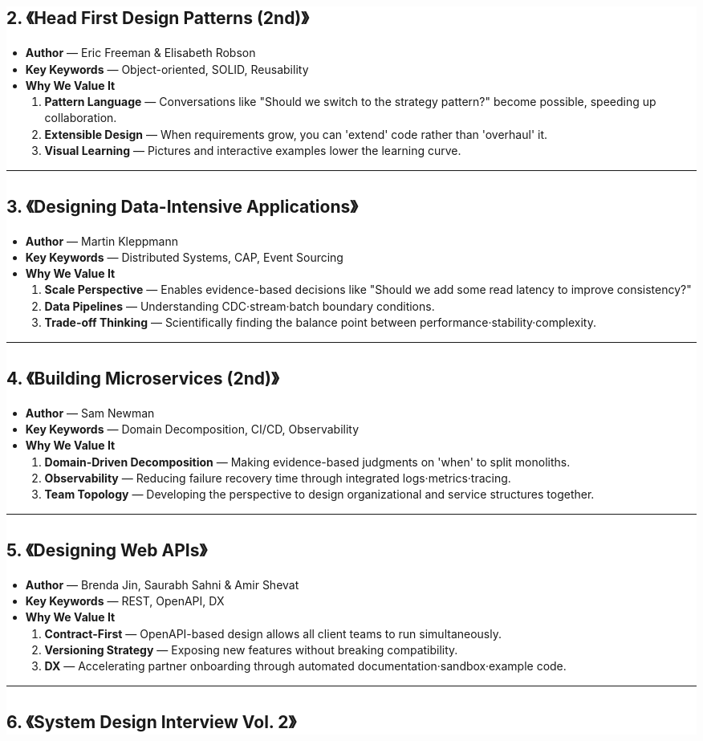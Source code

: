
## 2. 《Head First Design Patterns (2nd)》

* **Author** — Eric Freeman & Elisabeth Robson  
* **Key Keywords** — Object-oriented, SOLID, Reusability  
* **Why We Value It**  
  1. **Pattern Language** — Conversations like "Should we switch to the strategy pattern?" become possible, speeding up collaboration.  
  2. **Extensible Design** — When requirements grow, you can 'extend' code rather than 'overhaul' it.  
  3. **Visual Learning** — Pictures and interactive examples lower the learning curve.

---

## 3. 《Designing Data-Intensive Applications》

* **Author** — Martin Kleppmann  
* **Key Keywords** — Distributed Systems, CAP, Event Sourcing  
* **Why We Value It**  
  1. **Scale Perspective** — Enables evidence-based decisions like "Should we add some read latency to improve consistency?"  
  2. **Data Pipelines** — Understanding CDC·stream·batch boundary conditions.  
  3. **Trade-off Thinking** — Scientifically finding the balance point between performance·stability·complexity.

---

## 4. 《Building Microservices (2nd)》

* **Author** — Sam Newman  
* **Key Keywords** — Domain Decomposition, CI/CD, Observability  
* **Why We Value It**  
  1. **Domain-Driven Decomposition** — Making evidence-based judgments on 'when' to split monoliths.  
  2. **Observability** — Reducing failure recovery time through integrated logs·metrics·tracing.  
  3. **Team Topology** — Developing the perspective to design organizational and service structures together.

---

## 5. 《Designing Web APIs》

* **Author** — Brenda Jin, Saurabh Sahni & Amir Shevat  
* **Key Keywords** — REST, OpenAPI, DX  
* **Why We Value It**  
  1. **Contract-First** — OpenAPI-based design allows all client teams to run simultaneously.  
  2. **Versioning Strategy** — Exposing new features without breaking compatibility.  
  3. **DX** — Accelerating partner onboarding through automated documentation·sandbox·example code.

---

## 6. 《System Design Interview Vol. 2》
